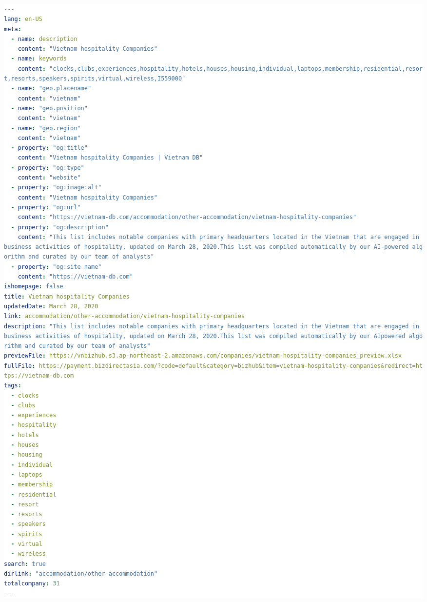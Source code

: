 ```yaml
---
lang: en-US
meta:
  - name: description
    content: "Vietnam hospitality Companies"
  - name: keywords
    content: "clocks,clubs,experiences,hospitality,hotels,houses,housing,individual,laptops,membership,residential,resort,resorts,speakers,spirits,virtual,wireless,I559000"
  - name: "geo.placename"
    content: "vietnam"
  - name: "geo.position"
    content: "vietnam"
  - name: "geo.region"
    content: "vietnam"
  - property: "og:title"
    content: "Vietnam hospitality Companies | Vietnam DB"
  - property: "og:type"
    content: "website"
  - property: "og:image:alt"
    content: "Vietnam hospitality Companies"
  - property: "og:url"
    content: "https://vietnam-db.com/accommodation/other-accommodation/vietnam-hospitality-companies"
  - property: "og:description"
    content: "This list includes notable companies with primary headquarters located in the Vietnam that are engaged in business activities of hospitality, updated on March 28, 2020.This list was compiled automatically by our AI-powered algorithm and curated by our team of analysts"
  - property: "og:site_name"
    content: "https://vietnam-db.com"
ishomepage: false
title: Vietnam hospitality Companies
updatedDate: March 28, 2020
link: accommodation/other-accommodation/vietnam-hospitality-companies
description: "This list includes notable companies with primary headquarters located in the Vietnam that are engaged in business activities of hospitality, updated on March 28, 2020.This list was compiled automatically by our AIpowered algorithm and curated by our team of analysts"
previewFile: https://vnbizhub.s3.ap-northeast-2.amazonaws.com/companies/vietnam-hospitality-companies_preview.xlsx
fullFile: https://payment.bizdirectasia.com/?code=default&category=bizhub&item=vietnam-hospitality-companies&redirect=https://vietnam-db.com
tags: 
  - clocks
  - clubs
  - experiences
  - hospitality
  - hotels
  - houses
  - housing
  - individual
  - laptops
  - membership
  - residential
  - resort
  - resorts
  - speakers
  - spirits
  - virtual
  - wireless
search: true
dirlink: "accommodation/other-accommodation"
totalcompany: 31
---
```